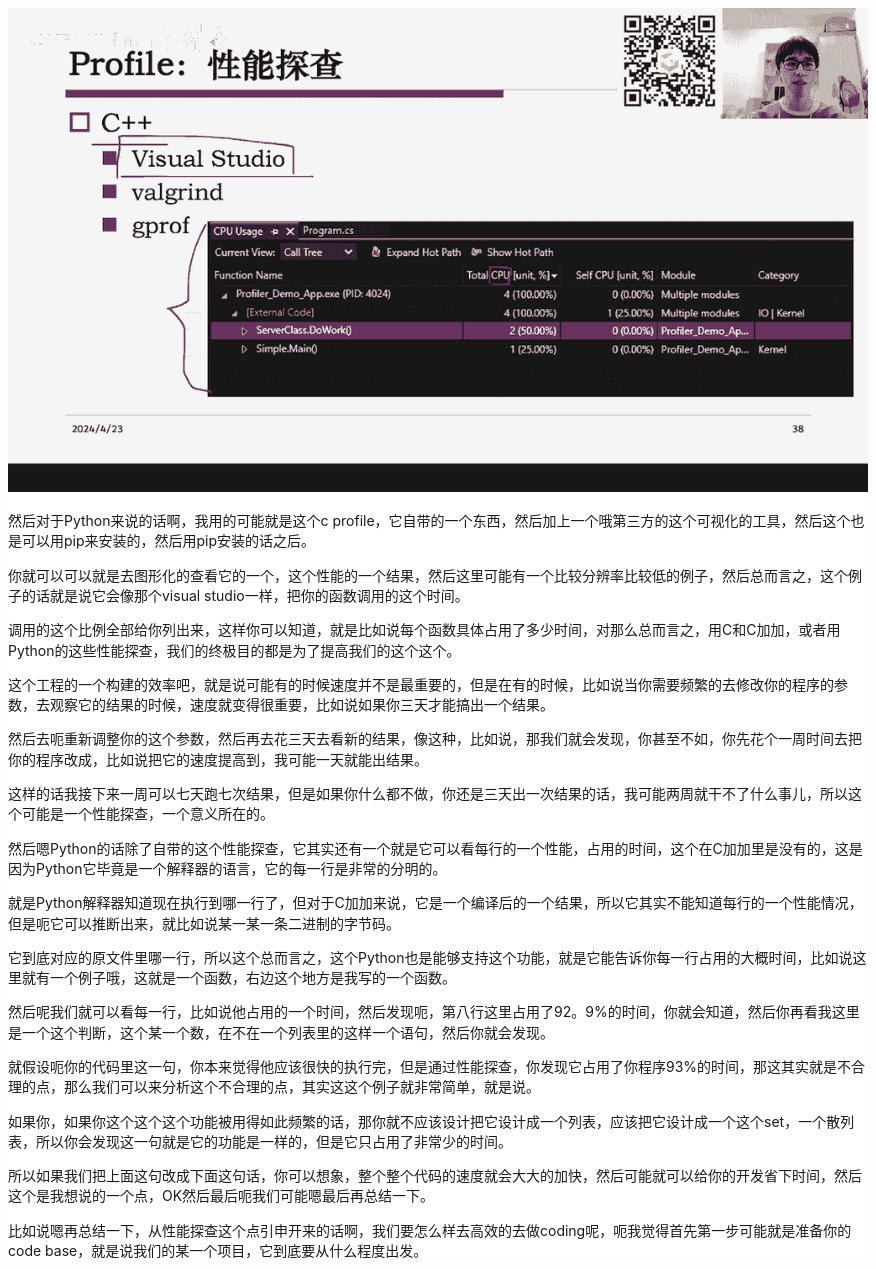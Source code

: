 ![](img/dc4d384c90960476ff4c33fac7f6cbf8_21.png)

然后对于Python来说的话啊，我用的可能就是这个c profile，它自带的一个东西，然后加上一个哦第三方的这个可视化的工具，然后这个也是可以用pip来安装的，然后用pip安装的话之后。

你就可以可以就是去图形化的查看它的一个，这个性能的一个结果，然后这里可能有一个比较分辨率比较低的例子，然后总而言之，这个例子的话就是说它会像那个visual studio一样，把你的函数调用的这个时间。

调用的这个比例全部给你列出来，这样你可以知道，就是比如说每个函数具体占用了多少时间，对那么总而言之，用C和C加加，或者用Python的这些性能探查，我们的终极目的都是为了提高我们的这个这个。

这个工程的一个构建的效率吧，就是说可能有的时候速度并不是最重要的，但是在有的时候，比如说当你需要频繁的去修改你的程序的参数，去观察它的结果的时候，速度就变得很重要，比如说如果你三天才能搞出一个结果。

然后去呃重新调整你的这个参数，然后再去花三天去看新的结果，像这种，比如说，那我们就会发现，你甚至不如，你先花个一周时间去把你的程序改成，比如说把它的速度提高到，我可能一天就能出结果。

这样的话我接下来一周可以七天跑七次结果，但是如果你什么都不做，你还是三天出一次结果的话，我可能两周就干不了什么事儿，所以这个可能是一个性能探查，一个意义所在的。

然后嗯Python的话除了自带的这个性能探查，它其实还有一个就是它可以看每行的一个性能，占用的时间，这个在C加加里是没有的，这是因为Python它毕竟是一个解释器的语言，它的每一行是非常的分明的。

就是Python解释器知道现在执行到哪一行了，但对于C加加来说，它是一个编译后的一个结果，所以它其实不能知道每行的一个性能情况，但是呃它可以推断出来，就比如说某一某一条二进制的字节码。

它到底对应的原文件里哪一行，所以这个总而言之，这个Python也是能够支持这个功能，就是它能告诉你每一行占用的大概时间，比如说这里就有一个例子哦，这就是一个函数，右边这个地方是我写的一个函数。

然后呢我们就可以看每一行，比如说他占用的一个时间，然后发现呃，第八行这里占用了92。9%的时间，你就会知道，然后你再看我这里是一个这个判断，这个某一个数，在不在一个列表里的这样一个语句，然后你就会发现。

就假设呃你的代码里这一句，你本来觉得他应该很快的执行完，但是通过性能探查，你发现它占用了你程序93%的时间，那这其实就是不合理的点，那么我们可以来分析这个不合理的点，其实这这个例子就非常简单，就是说。

如果你，如果你这个这个这个功能被用得如此频繁的话，那你就不应该设计把它设计成一个列表，应该把它设计成一个这个set，一个散列表，所以你会发现这一句就是它的功能是一样的，但是它只占用了非常少的时间。

所以如果我们把上面这句改成下面这句话，你可以想象，整个整个代码的速度就会大大的加快，然后可能就可以给你的开发省下时间，然后这个是我想说的一个点，OK然后最后呃我们可能嗯最后再总结一下。

比如说嗯再总结一下，从性能探查这个点引申开来的话啊，我们要怎么样去高效的去做coding呢，呃我觉得首先第一步可能就是准备你的code base，就是说我们的某一个项目，它到底要从什么程度出发。
